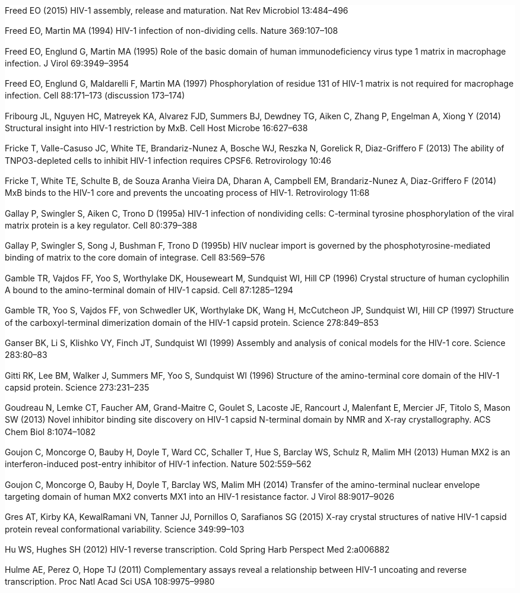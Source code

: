 Freed EO (2015) HIV-1 assembly, release and maturation. Nat Rev Microbiol 13:484–496

Freed EO, Martin MA (1994) HIV-1 infection of non-dividing cells. Nature 369:107–108

Freed EO, Englund G, Martin MA (1995) Role of the basic domain of human immunodeficiency virus type 1 matrix in macrophage infection. J Virol 69:3949–3954

Freed EO, Englund G, Maldarelli F, Martin MA (1997) Phosphorylation of residue 131 of HIV-1 matrix is not required for macrophage infection. Cell 88:171–173 (discussion 173–174)

Fribourg JL, Nguyen HC, Matreyek KA, Alvarez FJD, Summers BJ, Dewdney TG, Aiken C, Zhang P, Engelman A, Xiong Y (2014) Structural insight into HIV-1 restriction by MxB. Cell Host Microbe 16:627–638

Fricke T, Valle-Casuso JC, White TE, Brandariz-Nunez A, Bosche WJ, Reszka N, Gorelick R, Diaz-Griffero F (2013) The ability of TNPO3-depleted cells to inhibit HIV-1 infection requires CPSF6. Retrovirology 10:46

Fricke T, White TE, Schulte B, de Souza Aranha Vieira DA, Dharan A, Campbell EM, Brandariz-Nunez A, Diaz-Griffero F (2014) MxB binds to the HIV-1 core and prevents the uncoating process of HIV-1. Retrovirology 11:68

Gallay P, Swingler S, Aiken C, Trono D (1995a) HIV-1 infection of nondividing cells: C-terminal tyrosine phosphorylation of the viral matrix protein is a key regulator. Cell 80:379–388

Gallay P, Swingler S, Song J, Bushman F, Trono D (1995b) HIV nuclear import is governed by the phosphotyrosine-mediated binding of matrix to the core domain of integrase. Cell 83:569–576

Gamble TR, Vajdos FF, Yoo S, Worthylake DK, Houseweart M, Sundquist WI, Hill CP (1996) Crystal structure of human cyclophilin A bound to the amino-terminal domain of HIV-1 capsid. Cell 87:1285–1294

Gamble TR, Yoo S, Vajdos FF, von Schwedler UK, Worthylake DK, Wang H, McCutcheon JP, Sundquist WI, Hill CP (1997) Structure of the carboxyl-terminal dimerization domain of the HIV-1 capsid protein. Science 278:849–853

Ganser BK, Li S, Klishko VY, Finch JT, Sundquist WI (1999) Assembly and analysis of conical models for the HIV-1 core. Science 283:80–83

Gitti RK, Lee BM, Walker J, Summers MF, Yoo S, Sundquist WI (1996) Structure of the amino-terminal core domain of the HIV-1 capsid protein. Science 273:231–235

Goudreau N, Lemke CT, Faucher AM, Grand-Maitre C, Goulet S, Lacoste JE, Rancourt J, Malenfant E, Mercier JF, Titolo S, Mason SW (2013) Novel inhibitor binding site discovery on HIV-1 capsid N-terminal domain by NMR and X-ray crystallography. ACS Chem Biol 8:1074–1082

Goujon C, Moncorge O, Bauby H, Doyle T, Ward CC, Schaller T, Hue S, Barclay WS, Schulz R, Malim MH (2013) Human MX2 is an interferon-induced post-entry inhibitor of HIV-1 infection. Nature 502:559–562

Goujon C, Moncorge O, Bauby H, Doyle T, Barclay WS, Malim MH (2014) Transfer of the amino-terminal nuclear envelope targeting domain of human MX2 converts MX1 into an HIV-1 resistance factor. J Virol 88:9017–9026

Gres AT, Kirby KA, KewalRamani VN, Tanner JJ, Pornillos O, Sarafianos SG (2015) X-ray crystal structures of native HIV-1 capsid protein reveal conformational variability. Science 349:99–103

Hu WS, Hughes SH (2012) HIV-1 reverse transcription. Cold Spring Harb Perspect Med 2:a006882

Hulme AE, Perez O, Hope TJ (2011) Complementary assays reveal a relationship between HIV-1 uncoating and reverse transcription. Proc Natl Acad Sci USA 108:9975–9980
